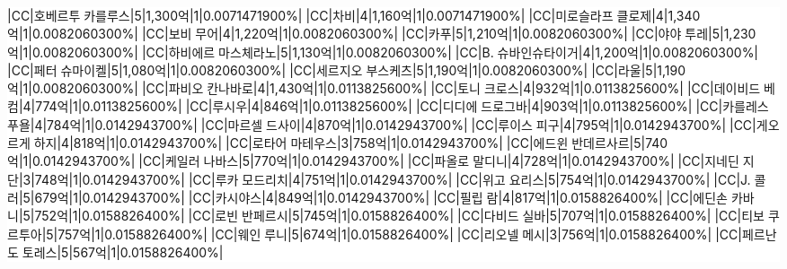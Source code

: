 |CC|호베르투 카를루스|5|1,300억|1|0.0071471900%|
|CC|차비|4|1,160억|1|0.0071471900%|
|CC|미로슬라프 클로제|4|1,340억|1|0.0082060300%|
|CC|보비 무어|4|1,220억|1|0.0082060300%|
|CC|카푸|5|1,210억|1|0.0082060300%|
|CC|야야 투레|5|1,230억|1|0.0082060300%|
|CC|하비에르 마스체라노|5|1,130억|1|0.0082060300%|
|CC|B. 슈바인슈타이거|4|1,200억|1|0.0082060300%|
|CC|페터 슈마이켈|5|1,080억|1|0.0082060300%|
|CC|세르지오 부스케츠|5|1,190억|1|0.0082060300%|
|CC|라울|5|1,190억|1|0.0082060300%|
|CC|파비오 칸나바로|4|1,430억|1|0.0113825600%|
|CC|토니 크로스|4|932억|1|0.0113825600%|
|CC|데이비드 베컴|4|774억|1|0.0113825600%|
|CC|루시우|4|846억|1|0.0113825600%|
|CC|디디에 드로그바|4|903억|1|0.0113825600%|
|CC|카를레스 푸욜|4|784억|1|0.0142943700%|
|CC|마르셀 드사이|4|870억|1|0.0142943700%|
|CC|루이스 피구|4|795억|1|0.0142943700%|
|CC|게오르게 하지|4|818억|1|0.0142943700%|
|CC|로타어 마테우스|3|758억|1|0.0142943700%|
|CC|에드윈 반데르사르|5|740억|1|0.0142943700%|
|CC|케일러 나바스|5|770억|1|0.0142943700%|
|CC|파올로 말디니|4|728억|1|0.0142943700%|
|CC|지네딘 지단|3|748억|1|0.0142943700%|
|CC|루카 모드리치|4|751억|1|0.0142943700%|
|CC|위고 요리스|5|754억|1|0.0142943700%|
|CC|J. 콜러|5|679억|1|0.0142943700%|
|CC|카시야스|4|849억|1|0.0142943700%|
|CC|필립 람|4|817억|1|0.0158826400%|
|CC|에딘손 카바니|5|752억|1|0.0158826400%|
|CC|로빈 반페르시|5|745억|1|0.0158826400%|
|CC|다비드 실바|5|707억|1|0.0158826400%|
|CC|티보 쿠르투아|5|757억|1|0.0158826400%|
|CC|웨인 루니|5|674억|1|0.0158826400%|
|CC|리오넬 메시|3|756억|1|0.0158826400%|
|CC|페르난도 토레스|5|567억|1|0.0158826400%|